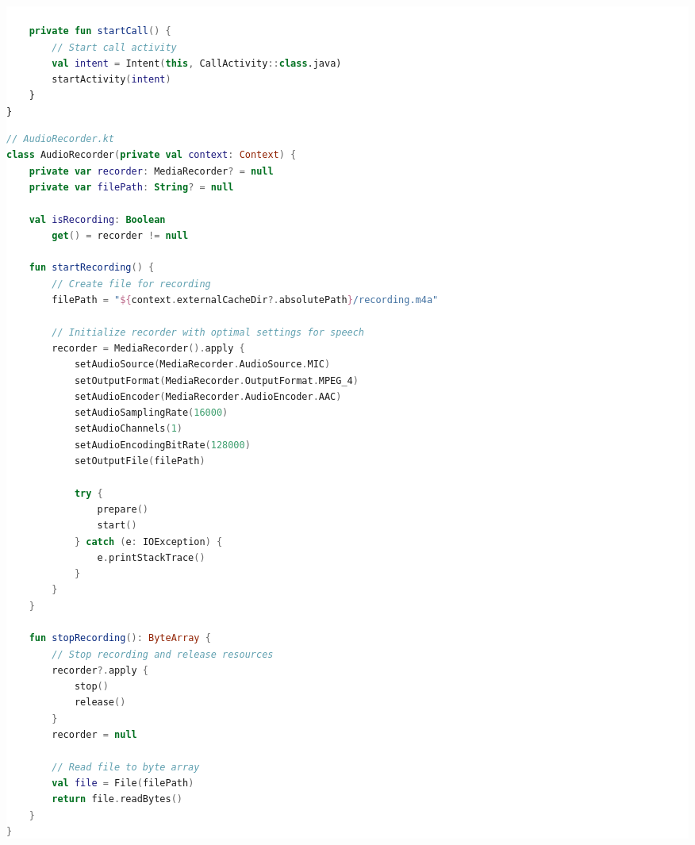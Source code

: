 ```kotlin
    
    private fun startCall() {
        // Start call activity
        val intent = Intent(this, CallActivity::class.java)
        startActivity(intent)
    }
}
```

```kotlin
// AudioRecorder.kt
class AudioRecorder(private val context: Context) {
    private var recorder: MediaRecorder? = null
    private var filePath: String? = null
    
    val isRecording: Boolean
        get() = recorder != null
    
    fun startRecording() {
        // Create file for recording
        filePath = "${context.externalCacheDir?.absolutePath}/recording.m4a"
        
        // Initialize recorder with optimal settings for speech
        recorder = MediaRecorder().apply {
            setAudioSource(MediaRecorder.AudioSource.MIC)
            setOutputFormat(MediaRecorder.OutputFormat.MPEG_4)
            setAudioEncoder(MediaRecorder.AudioEncoder.AAC)
            setAudioSamplingRate(16000)
            setAudioChannels(1)
            setAudioEncodingBitRate(128000)
            setOutputFile(filePath)
            
            try {
                prepare()
                start()
            } catch (e: IOException) {
                e.printStackTrace()
            }
        }
    }
    
    fun stopRecording(): ByteArray {
        // Stop recording and release resources
        recorder?.apply {
            stop()
            release()
        }
        recorder = null
        
        // Read file to byte array
        val file = File(filePath)
        return file.readBytes()
    }
}
```
